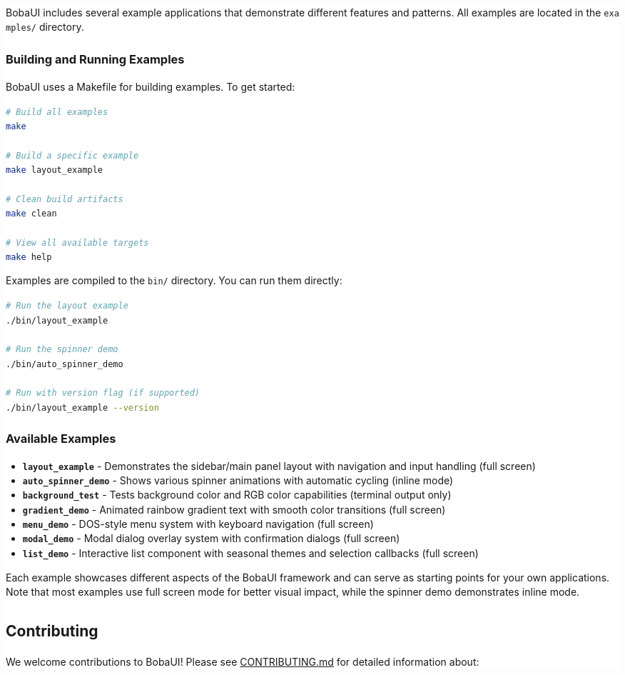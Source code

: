 BobaUI includes several example applications that demonstrate different features and patterns. All examples are located in the `examples/` directory.

### Building and Running Examples

BobaUI uses a Makefile for building examples. To get started:

```bash
# Build all examples
make

# Build a specific example
make layout_example

# Clean build artifacts
make clean

# View all available targets
make help
```

Examples are compiled to the `bin/` directory. You can run them directly:

```bash
# Run the layout example
./bin/layout_example

# Run the spinner demo
./bin/auto_spinner_demo

# Run with version flag (if supported)
./bin/layout_example --version
```

### Available Examples

- **`layout_example`** - Demonstrates the sidebar/main panel layout with navigation and input handling (full screen)
- **`auto_spinner_demo`** - Shows various spinner animations with automatic cycling (inline mode)
- **`background_test`** - Tests background color and RGB color capabilities (terminal output only)
- **`gradient_demo`** - Animated rainbow gradient text with smooth color transitions (full screen)
- **`menu_demo`** - DOS-style menu system with keyboard navigation (full screen)
- **`modal_demo`** - Modal dialog overlay system with confirmation dialogs (full screen)
- **`list_demo`** - Interactive list component with seasonal themes and selection callbacks (full screen)

Each example showcases different aspects of the BobaUI framework and can serve as starting points for your own applications. Note that most examples use full screen mode for better visual impact, while the spinner demo demonstrates inline mode.

## Contributing

We welcome contributions to BobaUI! Please see [CONTRIBUTING.md](CONTRIBUTING.md) for detailed information about:
